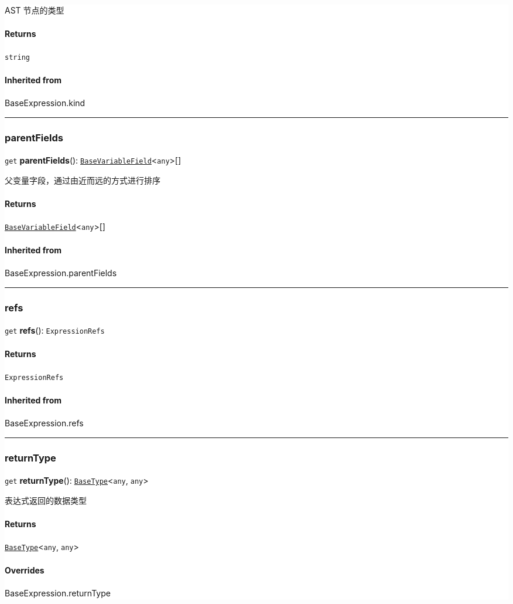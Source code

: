 AST 节点的类型

#### Returns

`string`

#### Inherited from

BaseExpression.kind

***

### parentFields

`get` **parentFields**(): [`BaseVariableField`](/en/auto-docs/free-layout-editor/classes/BaseVariableField.md)<`any`>\[]

父变量字段，通过由近而远的方式进行排序

#### Returns

[`BaseVariableField`](/en/auto-docs/free-layout-editor/classes/BaseVariableField.md)<`any`>\[]

#### Inherited from

BaseExpression.parentFields

***

### refs

`get` **refs**(): `ExpressionRefs`

#### Returns

`ExpressionRefs`

#### Inherited from

BaseExpression.refs

***

### returnType

`get` **returnType**(): [`BaseType`](/en/auto-docs/free-layout-editor/classes/BaseType.md)<`any`, `any`>

表达式返回的数据类型

#### Returns

[`BaseType`](/en/auto-docs/free-layout-editor/classes/BaseType.md)<`any`, `any`>

#### Overrides

BaseExpression.returnType
